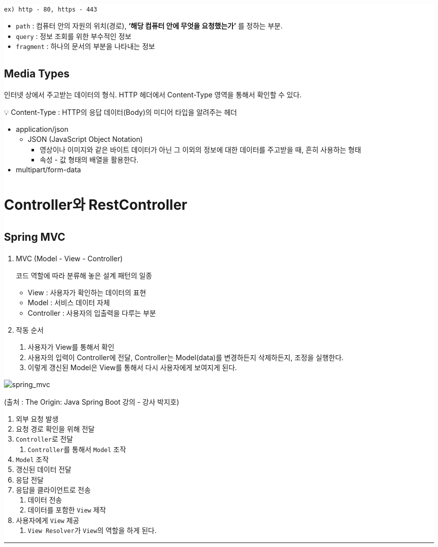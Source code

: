     ex) http - 80, https - 443
    
- `path` : 컴퓨터 안의 자원의 위치(경로), **‘해당 컴퓨터 안에 무엇을 요청했는가’** 를 정하는 부분.
- `query` : 정보 조회를 위한 부수적인 정보
- `fragment` : 하나의 문서의 부분을 나타내는 정보

## Media Types

인터넷 상에서 주고받는 데이터의 형식. HTTP 헤더에서 Content-Type 영역을 통해서 확인할 수 있다.

<aside>
💡 Content-Type : HTTP의 응답 데이터(Body)의 미디어 타입을 알려주는 헤더

</aside>

- application/json
    - JSON (JavaScript Object Notation)
        - 영상이나 이미지와 같은 바이트 데이터가 아닌 그 이외의 정보에 대한 데이터를 주고받을 때, 흔히 사용하는 형태
        - 속성 - 값 형태의 배열을 활용한다.
- multipart/form-data

# Controller와 RestController


## Spring MVC

1. MVC (Model - View - Controller)
    
    코드 역할에 따라 분류해 놓은 설계 패턴의 일종
    
    - View : 사용자가 확인하는 데이터의 표현
    - Model : 서비스 데이터 자체
    - Controller : 사용자의 입출력을 다루는 부분
2. 작동 순서
    1. 사용자가 View를 통해서 확인
    2. 사용자의 입력이 Controller에 전달, Controller는 Model(data)를 변경하든지 삭제하든지, 조정을 실행한다.
    3. 이렇게 갱신된 Model은 View를 통해서 다시 사용자에게 보여지게 된다.


![spring_mvc](https://user-images.githubusercontent.com/59648372/158056536-1afbf09d-5b2e-42a7-82fc-0be18fec3870.png)

(출처 : The Origin: Java Spring Boot 강의 - 강사 박지호)

1. 외부 요청 발생
2. 요청 경로 확인을 위해 전달
3. `Controller`로 전달
    1. `Controller`를 통해서 `Model` 조작
4. `Model` 조작
5. 갱신된 데이터 전달
6. 응답 전달
7. 응답을 클라이언트로 전송
    1. 데이터 전송
    2. 데이터를 포함한 `View` 제작
8. 사용자에게 `View` 제공
    1. `View Resolver`가 `View`의 역할을 하게 된다.

---